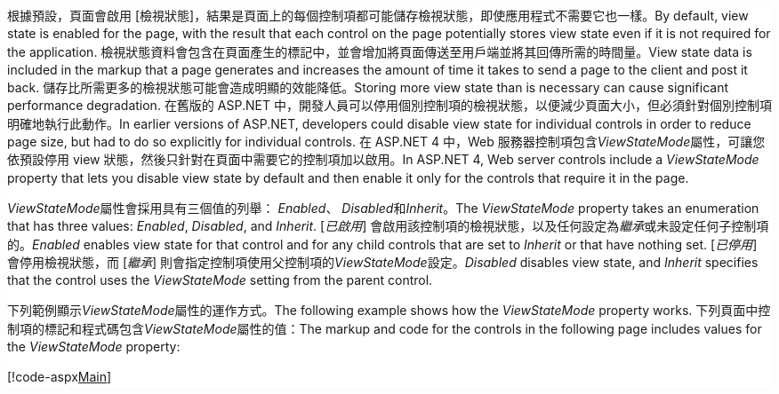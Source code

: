 <span data-ttu-id="d5c74-366">根據預設，頁面會啟用 [檢視狀態]，結果是頁面上的每個控制項都可能儲存檢視狀態，即使應用程式不需要它也一樣。</span><span class="sxs-lookup"><span data-stu-id="d5c74-366">By default, view state is enabled for the page, with the result that each control on the page potentially stores view state even if it is not required for the application.</span></span> <span data-ttu-id="d5c74-367">檢視狀態資料會包含在頁面產生的標記中，並會增加將頁面傳送至用戶端並將其回傳所需的時間量。</span><span class="sxs-lookup"><span data-stu-id="d5c74-367">View state data is included in the markup that a page generates and increases the amount of time it takes to send a page to the client and post it back.</span></span> <span data-ttu-id="d5c74-368">儲存比所需更多的檢視狀態可能會造成明顯的效能降低。</span><span class="sxs-lookup"><span data-stu-id="d5c74-368">Storing more view state than is necessary can cause significant performance degradation.</span></span> <span data-ttu-id="d5c74-369">在舊版的 ASP.NET 中，開發人員可以停用個別控制項的檢視狀態，以便減少頁面大小，但必須針對個別控制項明確地執行此動作。</span><span class="sxs-lookup"><span data-stu-id="d5c74-369">In earlier versions of ASP.NET, developers could disable view state for individual controls in order to reduce page size, but had to do so explicitly for individual controls.</span></span> <span data-ttu-id="d5c74-370">在 ASP.NET 4 中，Web 服務器控制項包含*ViewStateMode*屬性，可讓您依預設停用 view 狀態，然後只針對在頁面中需要它的控制項加以啟用。</span><span class="sxs-lookup"><span data-stu-id="d5c74-370">In ASP.NET 4, Web server controls include a *ViewStateMode* property that lets you disable view state by default and then enable it only for the controls that require it in the page.</span></span>

<span data-ttu-id="d5c74-371">*ViewStateMode*屬性會採用具有三個值的列舉： *Enabled*、 *Disabled*和*Inherit*。</span><span class="sxs-lookup"><span data-stu-id="d5c74-371">The *ViewStateMode* property takes an enumeration that has three values: *Enabled*, *Disabled*, and *Inherit*.</span></span> <span data-ttu-id="d5c74-372">[*已啟用*] 會啟用該控制項的檢視狀態，以及任何設定為*繼承*或未設定任何子控制項的。</span><span class="sxs-lookup"><span data-stu-id="d5c74-372">*Enabled* enables view state for that control and for any child controls that are set to *Inherit* or that have nothing set.</span></span> <span data-ttu-id="d5c74-373">[*已停用*] 會停用檢視狀態，而 [*繼承*] 則會指定控制項使用父控制項的*ViewStateMode*設定。</span><span class="sxs-lookup"><span data-stu-id="d5c74-373">*Disabled* disables view state, and *Inherit* specifies that the control uses the *ViewStateMode* setting from the parent control.</span></span>

<span data-ttu-id="d5c74-374">下列範例顯示*ViewStateMode*屬性的運作方式。</span><span class="sxs-lookup"><span data-stu-id="d5c74-374">The following example shows how the *ViewStateMode* property works.</span></span> <span data-ttu-id="d5c74-375">下列頁面中控制項的標記和程式碼包含*ViewStateMode*屬性的值：</span><span class="sxs-lookup"><span data-stu-id="d5c74-375">The markup and code for the controls in the following page includes values for the *ViewStateMode* property:</span></span>

[!code-aspx[Main](overview/samples/sample25.aspx)]

